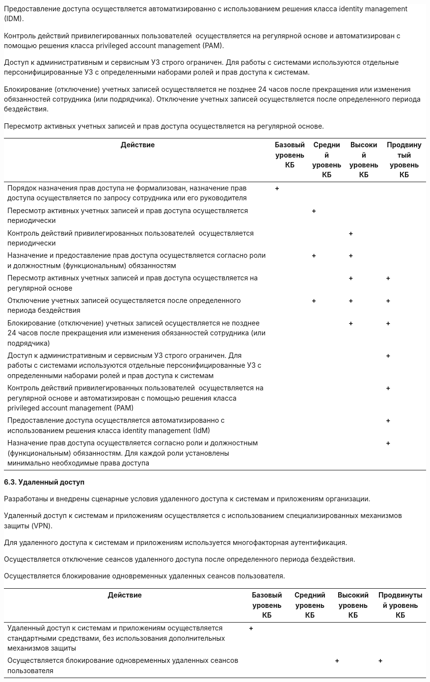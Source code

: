 Предоставление доступа осуществляется автоматизированно с использованием решения класса identity management (IDM).  

Контроль действий привилегированных пользователей  осуществляется на регулярной основе и автоматизирован с помощью решения класса privileged account management (PAM).

Доступ к административным и сервисным УЗ строго ограничен. Для работы с системами используются отдельные персонифицированные УЗ с определенными наборами ролей и прав доступа к системам.  

Блокирование (отключение) учетных записей осуществляется не позднее 24 часов после прекращения или изменения обязанностей сотрудника (или подрядчика). Отключение учетных записей осуществляется после определенного периода бездействия.  

Пересмотр активных учетных записей и прав доступа осуществляется на регулярной основе.

| Действие                                                                                                                                                                                 | Базовый уровень КБ | Средний уровень КБ | Высокий уровень КБ | Продвинутый уровень КБ |
| ---------------------------------------------------------------------------------------------------------------------------------------------------------------------------------------- | ------------------ | ------------------ | ------------------ | ---------------------- |
| Порядок назначения прав доступа не формализован, назначение прав доступа осуществляется по запросу сотрудника или его руководителя                                                       | **+**              |                    |                    |                        |
| Пересмотр активных учетных записей и прав доступа осуществляется периодически                                                                                                            |                    | **+**              |                    |                        |
| Контроль действий привилегированных пользователей  осуществляется периодически                                                                                                           |                    |                    | **+**              |                        |
| Назначение и предоставление прав доступа осуществляется согласно роли и должностным (функциональным) обязанностям                                                                        |                    | **+**              | **+**              |                        |
| Пересмотр активных учетных записей и прав доступа осуществляется на регулярной основе                                                                                                    |                    |                    | **+**              | **+**                  |
| Отключение учетных записей осуществляется после определенного периода бездействия                                                                                                        |                    | **+**              | **+**              | **+**                  |
| Блокирование (отключение) учетных записей осуществляется не позднее 24 часов после прекращения или изменения обязанностей сотрудника (или подрядчика)                                    |                    |                    | **+**              | **+**                  |
| Доступ к административным и сервисным УЗ строго ограничен. Для работы с системами используются отдельные персонифицированные УЗ с определенными наборами ролей и прав доступа к системам |                    |                    |                    | **+**                  |
| Контроль действий привилегированных пользователей  осуществляется на регулярной основе и автоматизирован с помощью решения класса privileged account management (PAM)                    |                    |                    |                    | **+**                  |
| Предоставление доступа осуществляется автоматизированно с использованием решения класса identity management (IdM)                                                                        |                    |                    |                    | **+**                  |
| Назначение прав доступа осуществляется согласно роли и должностным (функциональным) обязанностям. Для каждой роли установлены минимально необходимые права доступа                       |                    |                    |                    | **+**                  |

**6.3. Удаленный доступ**  

Разработаны и внедрены сценарные условия удаленного доступа к системам и приложениям организации.  

Удаленный доступ к системам и приложениям осуществляется с использованием специализированных механизмов защиты (VPN).  

Для удаленного доступа к системам и приложениям используется многофакторная аутентификация.  

Осуществляется отключение сеансов удаленного доступа после определенного периода бездействия.  

Осуществляется блокирование одновременных удаленных сеансов пользователя.

| Действие                                                                                                                             | Базовый уровень КБ | Средний уровень КБ | Высокий уровень КБ | Продвинутый уровень КБ |
| ------------------------------------------------------------------------------------------------------------------------------------ | ------------------ | ------------------ | ------------------ | ---------------------- |
| Удаленный доступ к системам и приложениям осуществляется стандартными средствами, без использования дополнительных механизмов защиты | **+**              |                    |                    |                        |
| Осуществляется блокирование одновременных удаленных сеансов пользователя                                                             |                    |                    | **+**              | **+**                  |